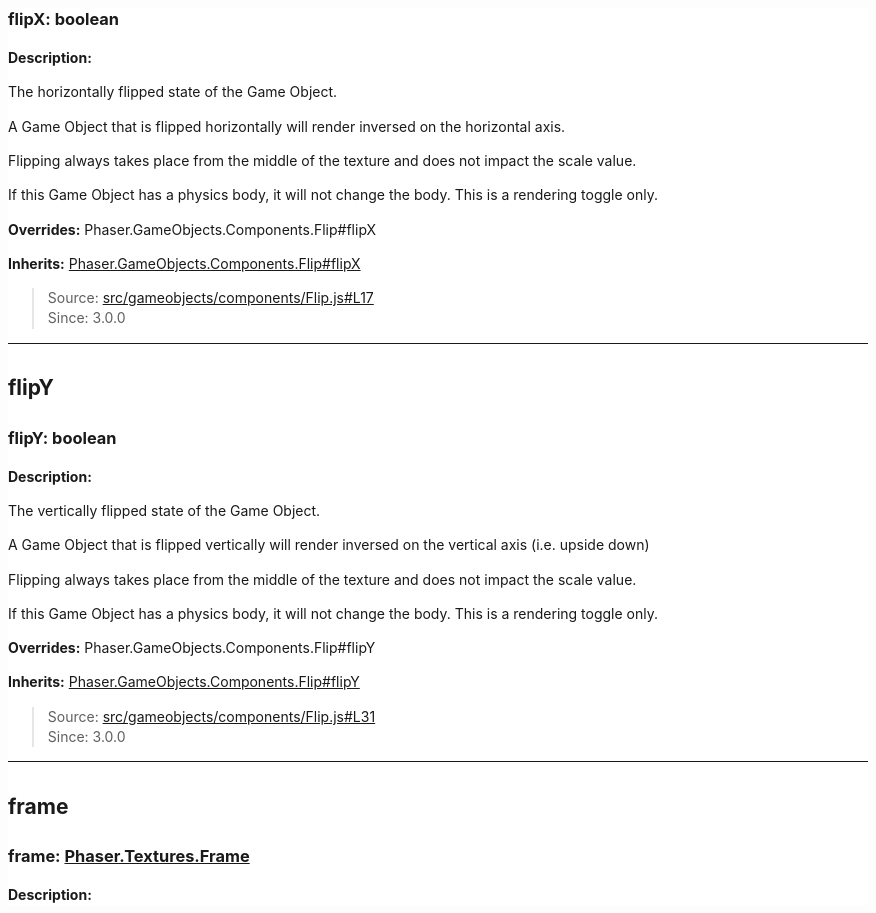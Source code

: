 ### flipX: boolean

**Description:**

The horizontally flipped state of the Game Object.

A Game Object that is flipped horizontally will render inversed on the horizontal axis.

Flipping always takes place from the middle of the texture and does not impact the scale value.

If this Game Object has a physics body, it will not change the body. This is a rendering toggle only.

**Overrides:** Phaser.GameObjects.Components.Flip#flipX

**Inherits:** [Phaser.GameObjects.Components.Flip#flipX](../namespace/gameobjects-components-flip.md)

> Source: [src/gameobjects/components/Flip.js#L17](https://github.com/phaserjs/phaser/blob/v3.87.0/src/gameobjects/components/Flip.js#L17)  
> Since: 3.0.0

---

## flipY

### flipY: boolean

**Description:**

The vertically flipped state of the Game Object.

A Game Object that is flipped vertically will render inversed on the vertical axis (i.e. upside down)

Flipping always takes place from the middle of the texture and does not impact the scale value.

If this Game Object has a physics body, it will not change the body. This is a rendering toggle only.

**Overrides:** Phaser.GameObjects.Components.Flip#flipY

**Inherits:** [Phaser.GameObjects.Components.Flip#flipY](../namespace/gameobjects-components-flip.md)

> Source: [src/gameobjects/components/Flip.js#L31](https://github.com/phaserjs/phaser/blob/v3.87.0/src/gameobjects/components/Flip.js#L31)  
> Since: 3.0.0

---

## frame

### frame: [Phaser.Textures.Frame](textures-frame.md)

**Description:**
